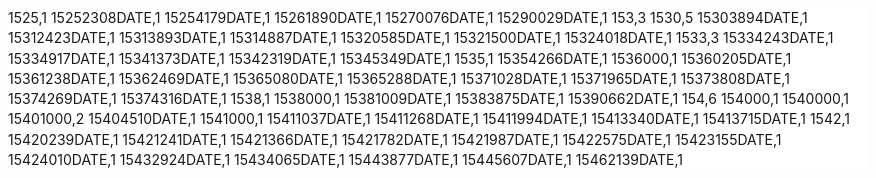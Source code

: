 1525,1
15252308DATE,1
15254179DATE,1
15261890DATE,1
15270076DATE,1
15290029DATE,1
153,3
1530,5
15303894DATE,1
15312423DATE,1
15313893DATE,1
15314887DATE,1
15320585DATE,1
15321500DATE,1
15324018DATE,1
1533,3
15334243DATE,1
15334917DATE,1
15341373DATE,1
15342319DATE,1
15345349DATE,1
1535,1
15354266DATE,1
1536000,1
15360205DATE,1
15361238DATE,1
15362469DATE,1
15365080DATE,1
15365288DATE,1
15371028DATE,1
15371965DATE,1
15373808DATE,1
15374269DATE,1
15374316DATE,1
1538,1
1538000,1
15381009DATE,1
15383875DATE,1
15390662DATE,1
154,6
154000,1
1540000,1
15401000,2
15404510DATE,1
1541000,1
15411037DATE,1
15411268DATE,1
15411994DATE,1
15413340DATE,1
15413715DATE,1
1542,1
15420239DATE,1
15421241DATE,1
15421366DATE,1
15421782DATE,1
15421987DATE,1
15422575DATE,1
15423155DATE,1
15424010DATE,1
15432924DATE,1
15434065DATE,1
15443877DATE,1
15445607DATE,1
15462139DATE,1